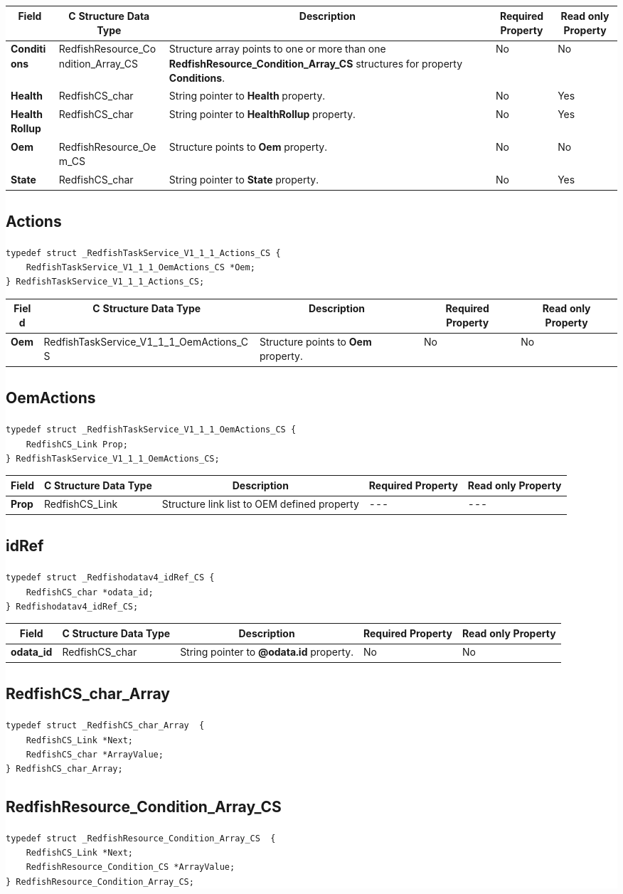 |Field |C Structure Data Type|Description |Required Property|Read only Property
| ---  | --- | --- | --- | ---
|**Conditions**|RedfishResource_Condition_Array_CS| Structure array points to one or more than one **RedfishResource_Condition_Array_CS** structures for property **Conditions**.| No| No
|**Health**|RedfishCS_char| String pointer to **Health** property.| No| Yes
|**HealthRollup**|RedfishCS_char| String pointer to **HealthRollup** property.| No| Yes
|**Oem**|RedfishResource_Oem_CS| Structure points to **Oem** property.| No| No
|**State**|RedfishCS_char| String pointer to **State** property.| No| Yes


## Actions
    typedef struct _RedfishTaskService_V1_1_1_Actions_CS {
        RedfishTaskService_V1_1_1_OemActions_CS *Oem;
    } RedfishTaskService_V1_1_1_Actions_CS;

|Field |C Structure Data Type|Description |Required Property|Read only Property
| ---  | --- | --- | --- | ---
|**Oem**|RedfishTaskService_V1_1_1_OemActions_CS| Structure points to **Oem** property.| No| No


## OemActions
    typedef struct _RedfishTaskService_V1_1_1_OemActions_CS {
        RedfishCS_Link Prop;
    } RedfishTaskService_V1_1_1_OemActions_CS;

|Field |C Structure Data Type|Description |Required Property|Read only Property
| ---  | --- | --- | --- | ---
|**Prop**|RedfishCS_Link| Structure link list to OEM defined property| ---| ---


## idRef
    typedef struct _Redfishodatav4_idRef_CS {
        RedfishCS_char *odata_id;
    } Redfishodatav4_idRef_CS;

|Field |C Structure Data Type|Description |Required Property|Read only Property
| ---  | --- | --- | --- | ---
|**odata_id**|RedfishCS_char| String pointer to **@odata.id** property.| No| No


## RedfishCS_char_Array
    typedef struct _RedfishCS_char_Array  {
        RedfishCS_Link *Next;
        RedfishCS_char *ArrayValue;
    } RedfishCS_char_Array;



## RedfishResource_Condition_Array_CS
    typedef struct _RedfishResource_Condition_Array_CS  {
        RedfishCS_Link *Next;
        RedfishResource_Condition_CS *ArrayValue;
    } RedfishResource_Condition_Array_CS;
